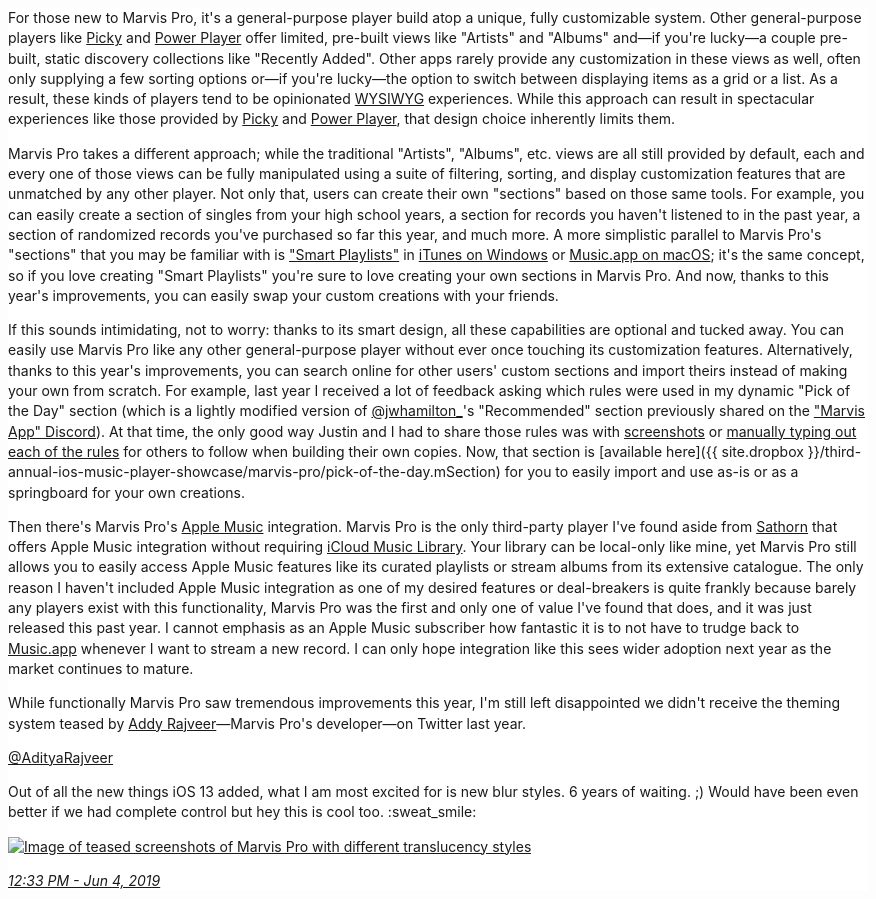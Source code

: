For those new to Marvis Pro, it's a general-purpose player build atop a unique, fully customizable system. Other general-purpose players like [Picky] and [Power Player] offer limited, pre-built views like "Artists" and "Albums" and—if you're lucky—a couple pre-built, static discovery collections like "Recently Added". Other apps rarely provide any customization in these views as well, often only supplying a few sorting options or—if you're lucky—the option to switch between displaying items as a grid or a list. As a result, these kinds of players tend to be opinionated [WYSIWYG](https://en.wikipedia.org/wiki/WYSIWYG) experiences. While this approach can result in spectacular experiences like those provided by [Picky] and [Power Player], that design choice inherently limits them.

Marvis Pro takes a different approach; while the traditional "Artists", "Albums", etc. views are all still provided by default, each and every one of those views can be fully manipulated using a suite of filtering, sorting, and display customization features that are unmatched by any other player. Not only that, users can create their own "sections" based on those same tools. For example, you can easily create a section of singles from your high school years, a section for records you haven't listened to in the past year, a section of randomized records you've purchased so far this year, and much more. A more simplistic parallel to Marvis Pro's "sections" that you may be familiar with is ["Smart Playlists"](https://support.apple.com/guide/music/create-edit-and-delete-smart-playlists-mus1712973f4/mac) in [iTunes on Windows](https://support.apple.com/en-us/HT210384) or [Music.app on macOS](https://www.apple.com/music/); it's the same concept, so if you love creating "Smart Playlists" you're sure to love creating your own sections in Marvis Pro. And now, thanks to this year's improvements, you can easily swap your custom creations with your friends.

If this sounds intimidating, not to worry: thanks to its smart design, all these capabilities are optional and tucked away. You can easily use Marvis Pro like any other general-purpose player without ever once touching its customization features. Alternatively, thanks to this year's improvements, you can search online for other users' custom sections and import theirs instead of making your own from scratch. For example, last year I received a lot of feedback asking which rules were used in my dynamic "Pick of the Day" section (which is a lightly modified version of [@jwhamilton_](https://twitter.com/jwhamilton_)'s "Recommended" section previously shared on the ["Marvis App" Discord](https://discord.gg/Vtjumtm)). At that time, the only good way Justin and I had to share those rules was with [screenshots](https://twitter.com/Barrowclift/status/1232478228712837120?s=20) or [manually typing out each of the rules](/notepad/marvis-pro-rules) for others to follow when building their own copies. Now, that section is [available here]({{ site.dropbox }}/third-annual-ios-music-player-showcase/marvis-pro/pick-of-the-day.mSection) for you to easily import and use as-is or as a springboard for your own creations.

Then there's Marvis Pro's [Apple Music](https://www.apple.com/apple-music/) integration. Marvis Pro is the only third-party player I've found aside from [Sathorn] that offers Apple Music integration without requiring [iCloud Music Library](https://support.apple.com/en-us/HT204926). Your library can be local-only like mine, yet Marvis Pro still allows you to easily access Apple Music features like its curated playlists or stream albums from its extensive catalogue. The only reason I haven't included Apple Music integration as one of my desired features or deal-breakers is quite frankly because barely any players exist with this functionality, Marvis Pro was the first and only one of value I've found that does, and it was just released this past year. I cannot emphasis as an Apple Music subscriber how fantastic it is to not have to trudge back to [Music.app] whenever I want to stream a new record. I can only hope integration like this sees wider adoption next year as the market continues to mature.

While functionally Marvis Pro saw tremendous improvements this year, I'm still left disappointed we didn't receive the theming system teased by [Addy Rajveer](https://twitter.com/AdityaRajveer)—Marvis Pro's developer—on Twitter last year.

<div class="admonition tweet">
<p class="admonition-title"><a href="https://twitter.com/AdityaRajveer">@AdityaRajveer</a></p>
<p>Out of all the new things iOS 13 added, what I am most excited for is new blur styles. 6 years of waiting. ;) Would have been even better if we had complete control but hey this is cool too. :sweat_smile:</p>
<p><a style="background-color: transparent !important;" href="https://twitter.com/AdityaRajveer/status/1135947602191536128"><picture>
<source type="image/webp" srcset="{{ site.dropbox }}/third-annual-ios-music-player-showcase/marvis-pro/tweet-screenshots.webp">
<img type="image/jpeg" title="Teased screenshots of Marvis Pro with different translucency styles" alt="Image of teased screenshots of Marvis Pro with different translucency styles" src="{{ site.dropbox }}/third-annual-ios-music-player-showcase/marvis-pro/tweet-screenshots.jpg">
</picture></a></p>
<p><a href="https://twitter.com/AdityaRajveer/status/1135947602191536128"><em>12:33 PM - Jun 4, 2019</em></a></p>

[Picky]: https://apps.apple.com/us/app/picky-music-player/id497110916
[Power Player]: https://apps.apple.com/us/app/power-player-music-player/id1372545429
[Albums]: https://apps.apple.com/us/app/albums-album-focused-player/id1469948986
[Music.app]: /post/third-annual-ios-music-player-showcase/12
[Sathorn]: https://apps.apple.com/us/app/sathorn/id1447295899